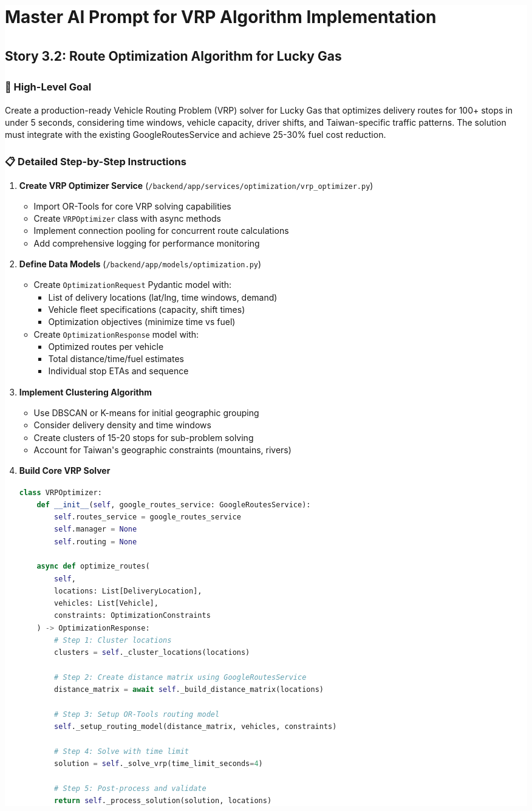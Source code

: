 # Master AI Prompt for VRP Algorithm Implementation
## Story 3.2: Route Optimization Algorithm for Lucky Gas

### 🎯 High-Level Goal
Create a production-ready Vehicle Routing Problem (VRP) solver for Lucky Gas that optimizes delivery routes for 100+ stops in under 5 seconds, considering time windows, vehicle capacity, driver shifts, and Taiwan-specific traffic patterns. The solution must integrate with the existing GoogleRoutesService and achieve 25-30% fuel cost reduction.

### 📋 Detailed Step-by-Step Instructions

1. **Create VRP Optimizer Service** (`/backend/app/services/optimization/vrp_optimizer.py`)
   - Import OR-Tools for core VRP solving capabilities
   - Create `VRPOptimizer` class with async methods
   - Implement connection pooling for concurrent route calculations
   - Add comprehensive logging for performance monitoring

2. **Define Data Models** (`/backend/app/models/optimization.py`)
   - Create `OptimizationRequest` Pydantic model with:
     - List of delivery locations (lat/lng, time windows, demand)
     - Vehicle fleet specifications (capacity, shift times)
     - Optimization objectives (minimize time vs fuel)
   - Create `OptimizationResponse` model with:
     - Optimized routes per vehicle
     - Total distance/time/fuel estimates
     - Individual stop ETAs and sequence

3. **Implement Clustering Algorithm**
   - Use DBSCAN or K-means for initial geographic grouping
   - Consider delivery density and time windows
   - Create clusters of 15-20 stops for sub-problem solving
   - Account for Taiwan's geographic constraints (mountains, rivers)

4. **Build Core VRP Solver**
   ```python
   class VRPOptimizer:
       def __init__(self, google_routes_service: GoogleRoutesService):
           self.routes_service = google_routes_service
           self.manager = None
           self.routing = None
           
       async def optimize_routes(
           self,
           locations: List[DeliveryLocation],
           vehicles: List[Vehicle],
           constraints: OptimizationConstraints
       ) -> OptimizationResponse:
           # Step 1: Cluster locations
           clusters = self._cluster_locations(locations)
           
           # Step 2: Create distance matrix using GoogleRoutesService
           distance_matrix = await self._build_distance_matrix(locations)
           
           # Step 3: Setup OR-Tools routing model
           self._setup_routing_model(distance_matrix, vehicles, constraints)
           
           # Step 4: Solve with time limit
           solution = self._solve_vrp(time_limit_seconds=4)
           
           # Step 5: Post-process and validate
           return self._process_solution(solution, locations)
   ```
